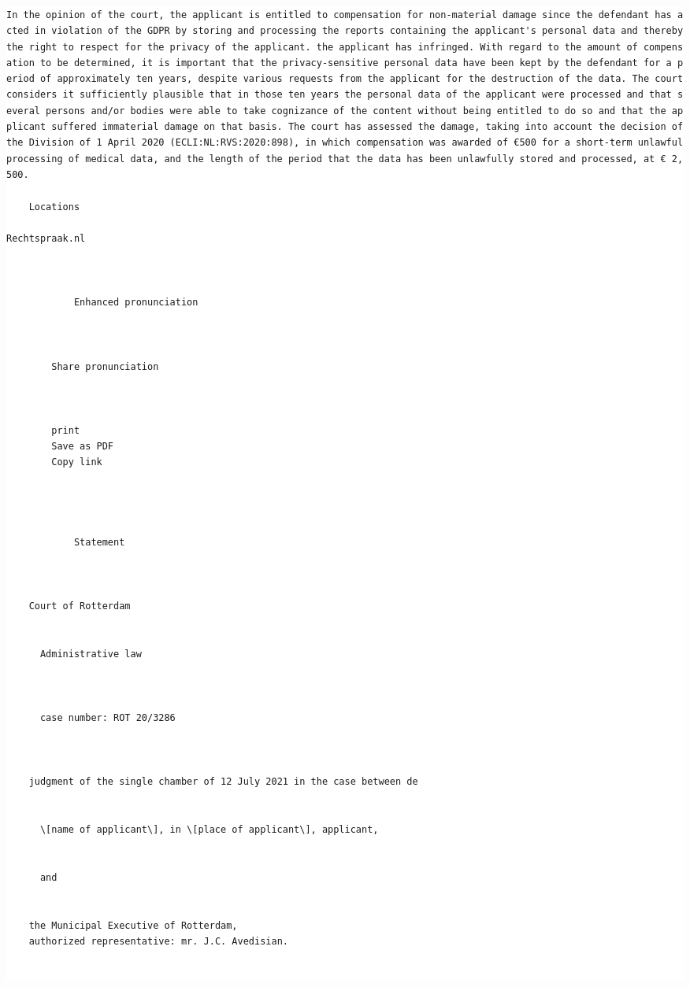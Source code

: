 ```
In the opinion of the court, the applicant is entitled to compensation for non-material damage since the defendant has acted in violation of the GDPR by storing and processing the reports containing the applicant's personal data and thereby the right to respect for the privacy of the applicant. the applicant has infringed. With regard to the amount of compensation to be determined, it is important that the privacy-sensitive personal data have been kept by the defendant for a period of approximately ten years, despite various requests from the applicant for the destruction of the data. The court considers it sufficiently plausible that in those ten years the personal data of the applicant were processed and that several persons and/or bodies were able to take cognizance of the content without being entitled to do so and that the applicant suffered immaterial damage on that basis. The court has assessed the damage, taking into account the decision of the Division of 1 April 2020 (ECLI:NL:RVS:2020:898), in which compensation was awarded of €500 for a short-term unlawful processing of medical data, and the length of the period that the data has been unlawfully stored and processed, at € 2,500.

    Locations
    
Rechtspraak.nl
    
        
        
            Enhanced pronunciation
        

    
        Share pronunciation
        
    
    
        print
        Save as PDF
        Copy link

    

        
            Statement
        
        
  
    Court of Rotterdam
    
    
      Administrative law
     
    
    
      case number: ROT 20/3286
     
    
    
    judgment of the single chamber of 12 July 2021 in the case between de
    
    
      \[name of applicant\], in \[place of applicant\], applicant,
    
    
      and
     
    
    the Municipal Executive of Rotterdam,
    authorized representative: mr. J.C. Avedisian.
    
    
```